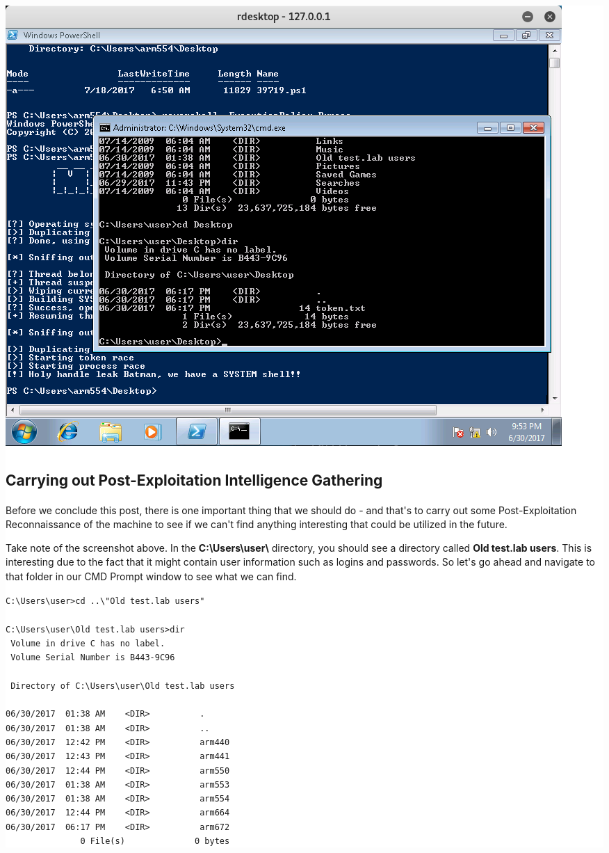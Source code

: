 <a href="/images/ptl-36.png"><img src="/images/ptl-36.png"></a>

## Carrying out Post-Exploitation Intelligence Gathering

Before we conclude this post, there is one important thing that we should do - and that's to carry out some Post-Exploitation Reconnaissance of the machine to see if we can't find anything interesting that could be utilized in the future.

Take note of the screenshot above. In the __C:\\Users\\user\\__ directory, you should see a directory called __Old test.lab users__. This is interesting due to the fact that it might contain user information such as logins and passwords. So let's go ahead and navigate to that folder in our CMD Prompt window to see what we can find.

```console
C:\Users\user>cd ..\"Old test.lab users"

C:\Users\user\Old test.lab users>dir
 Volume in drive C has no label.
 Volume Serial Number is B443-9C96

 Directory of C:\Users\user\Old test.lab users

06/30/2017  01:38 AM    <DIR>          .
06/30/2017  01:38 AM    <DIR>          ..
06/30/2017  12:42 PM    <DIR>          arm440
06/30/2017  12:43 PM    <DIR>          arm441
06/30/2017  12:44 PM    <DIR>          arm550
06/30/2017  01:38 AM    <DIR>          arm553
06/30/2017  01:38 AM    <DIR>          arm554
06/30/2017  12:44 PM    <DIR>          arm664
06/30/2017  06:17 PM    <DIR>          arm672
               0 File(s)              0 bytes
```